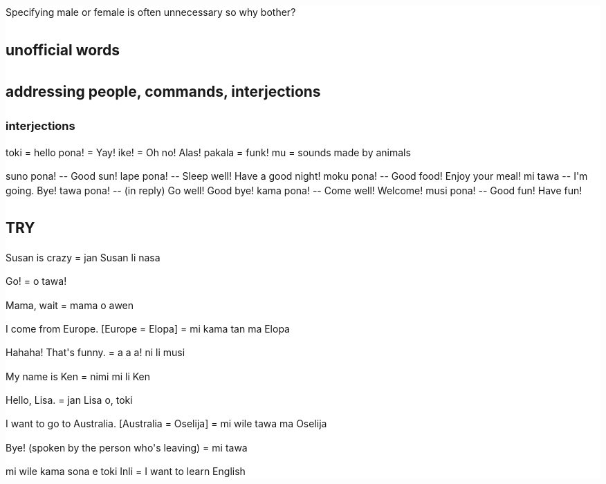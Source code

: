 Specifying male or female is often unnecessary
so why bother?

## unofficial words

## addressing people, commands, interjections

### interjections

toki = hello
pona! = Yay!
ike! = Oh no! Alas!
pakala = funk!
mu = sounds made by animals

suno pona! -- Good sun!
lape pona! -- Sleep well! Have a good night!
moku pona! -- Good food! Enjoy your meal!
mi tawa -- I'm going. Bye!
tawa pona! -- (in reply) Go well! Good bye!
kama pona! -- Come well! Welcome!
musi pona! -- Good fun! Have fun!

## TRY

Susan is crazy
= jan Susan li nasa

Go!
= o tawa!

Mama, wait
= mama o awen

I come from Europe. [Europe = Elopa]
= mi kama tan ma Elopa

Hahaha! That's funny.
= a a a! ni li musi

My name is Ken
= nimi mi li Ken

Hello, Lisa.
= jan Lisa o, toki

I want to go to Australia. [Australia = Oselija]
= mi wile tawa ma Oselija

Bye! (spoken by the person who's leaving)
= mi tawa

mi wile kama sona e toki Inli
= I want to learn English
